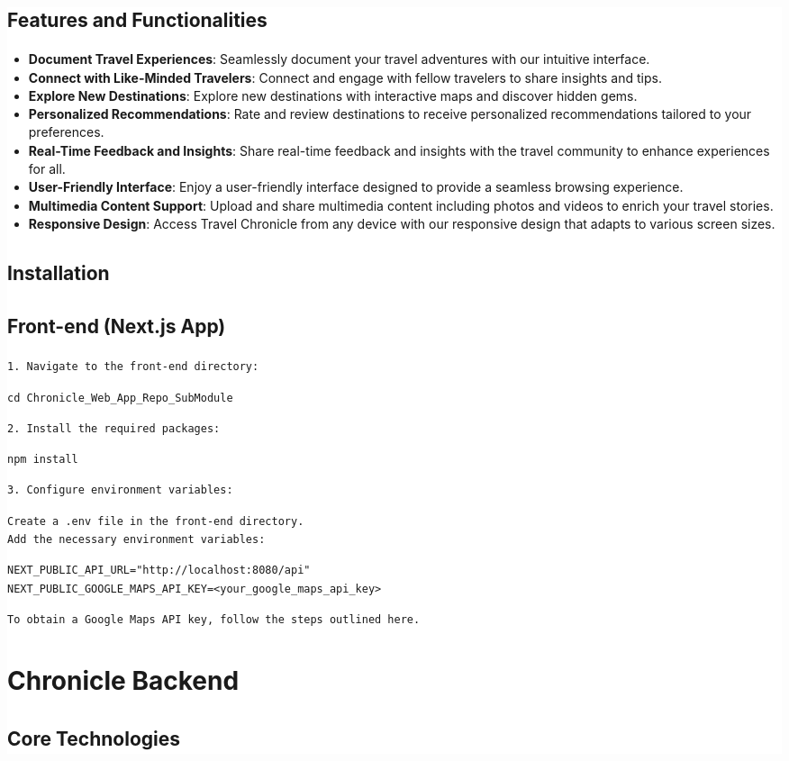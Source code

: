## Features and Functionalities

- **Document Travel Experiences**: Seamlessly document your travel adventures with our intuitive interface.
- **Connect with Like-Minded Travelers**: Connect and engage with fellow travelers to share insights and tips.
- **Explore New Destinations**: Explore new destinations with interactive maps and discover hidden gems.
- **Personalized Recommendations**: Rate and review destinations to receive personalized recommendations tailored to your preferences.
- **Real-Time Feedback and Insights**: Share real-time feedback and insights with the travel community to enhance experiences for all.
- **User-Friendly Interface**: Enjoy a user-friendly interface designed to provide a seamless browsing experience.
- **Multimedia Content Support**: Upload and share multimedia content including photos and videos to enrich your travel stories.
- **Responsive Design**: Access Travel Chronicle from any device with our responsive design that adapts to various screen sizes.

## Installation

## Front-end (Next.js App)
```
1. Navigate to the front-end directory:
```
```
cd Chronicle_Web_App_Repo_SubModule
```
```
2. Install the required packages:
```
```
npm install
```
```
3. Configure environment variables:
```
```
Create a .env file in the front-end directory.
Add the necessary environment variables:
```
```
NEXT_PUBLIC_API_URL="http://localhost:8080/api"
NEXT_PUBLIC_GOOGLE_MAPS_API_KEY=<your_google_maps_api_key>
```
```
To obtain a Google Maps API key, follow the steps outlined here.
```

# Chronicle Backend

## Core Technologies
